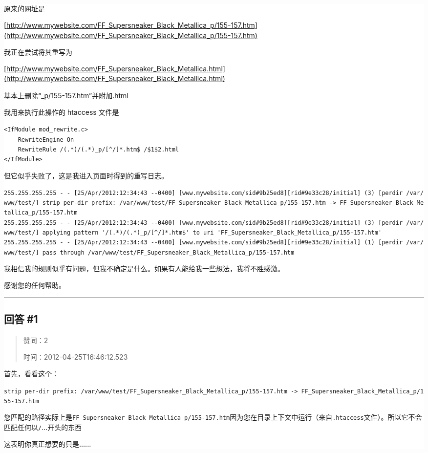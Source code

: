 原来的网址是

[http://www.mywebsite.com/FF_Supersneaker_Black_Metallica_p/155-157.htm](http://www.mywebsite.com/FF_Supersneaker_Black_Metallica_p/155-157.htm)

我正在尝试将其重写为

[http://www.mywebsite.com/FF_Supersneaker_Black_Metallica.html](http://www.mywebsite.com/FF_Supersneaker_Black_Metallica.html)

基本上删除“_p/155-157.htm”并附加.html

我用来执行此操作的 htaccess 文件是

```
<IfModule mod_rewrite.c>  
    RewriteEngine On    
    RewriteRule /(.*)/(.*)_p/[^/]*.htm$ /$1$2.html
</IfModule> 
```

但它似乎失败了，这是我进入页面时得到的重写日志。

```
255.255.255.255 - - [25/Apr/2012:12:34:43 --0400] [www.mywebsite.com/sid#9b25ed8][rid#9e33c28/initial] (3) [perdir /var/www/test/] strip per-dir prefix: /var/www/test/FF_Supersneaker_Black_Metallica_p/155-157.htm -> FF_Supersneaker_Black_Metallica_p/155-157.htm
255.255.255.255 - - [25/Apr/2012:12:34:43 --0400] [www.mywebsite.com/sid#9b25ed8][rid#9e33c28/initial] (3) [perdir /var/www/test/] applying pattern '/(.*)/(.*)_p/[^/]*.htm$' to uri 'FF_Supersneaker_Black_Metallica_p/155-157.htm'
255.255.255.255 - - [25/Apr/2012:12:34:43 --0400] [www.mywebsite.com/sid#9b25ed8][rid#9e33c28/initial] (1) [perdir /var/www/test/] pass through /var/www/test/FF_Supersneaker_Black_Metallica_p/155-157.htm 
```

我相信我的规则似乎有问题，但我不确定是什么。如果有人能给我一些想法，我将不胜感激。

感谢您的任何帮助。

* * *

## 回答 #1

> 赞同：2
> 
> 时间：2012-04-25T16:46:12.523

首先，看看这个：

```
strip per-dir prefix: /var/www/test/FF_Supersneaker_Black_Metallica_p/155-157.htm -> FF_Supersneaker_Black_Metallica_p/155-157.htm 
```

您匹配的路径实际上是`FF_Supersneaker_Black_Metallica_p/155-157.htm`因为您在目录上下文中运行（来自`.htaccess`文件）。所以它不会匹配任何以`/`...开头的东西

这表明你真正想要的只是......
